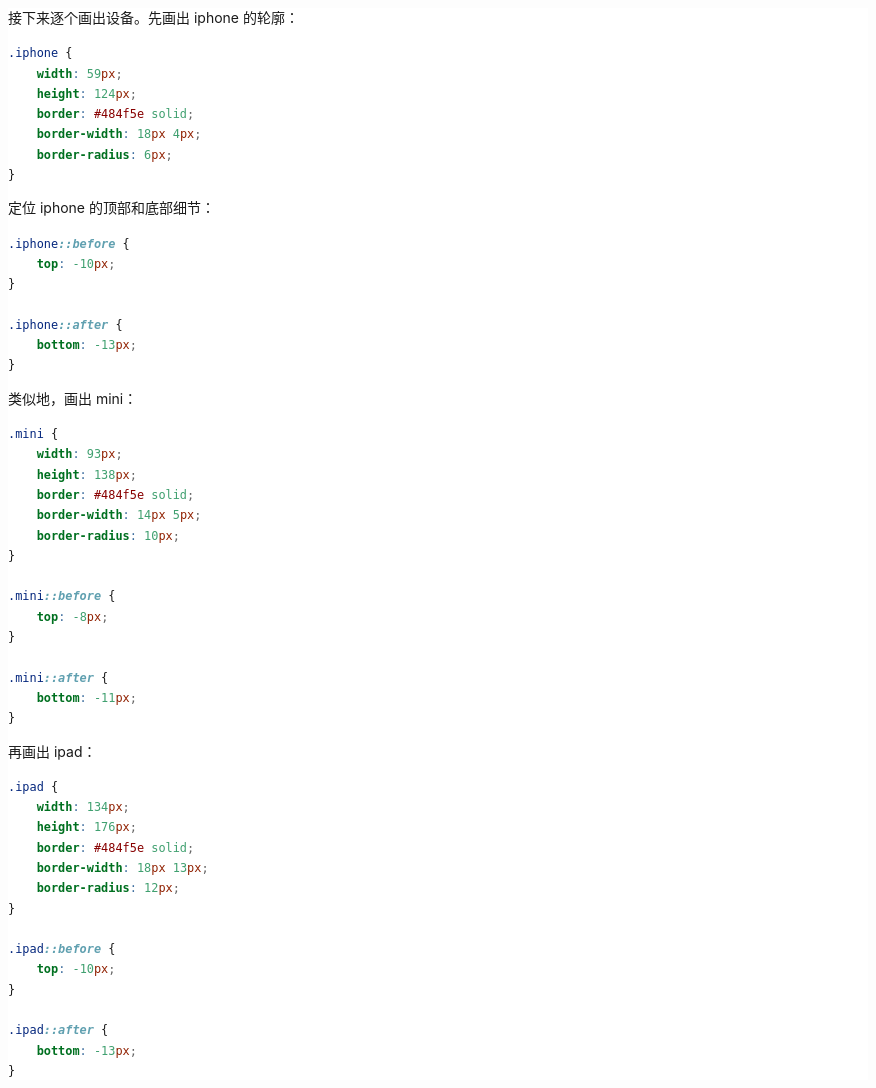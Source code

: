 接下来逐个画出设备。先画出 iphone 的轮廓：
```css
.iphone {
    width: 59px;
    height: 124px;
    border: #484f5e solid;
    border-width: 18px 4px;
    border-radius: 6px;
}
```

定位 iphone 的顶部和底部细节：
```css
.iphone::before {
    top: -10px;
}

.iphone::after {
    bottom: -13px;
}
```

类似地，画出 mini：
```css
.mini {
    width: 93px;
    height: 138px;
    border: #484f5e solid;
    border-width: 14px 5px;
    border-radius: 10px;
}

.mini::before {
    top: -8px;
}

.mini::after {
    bottom: -11px;
}
```

再画出 ipad：
```css
.ipad {
    width: 134px;
    height: 176px;
    border: #484f5e solid;
    border-width: 18px 13px;
    border-radius: 12px;
}

.ipad::before {
    top: -10px;
}

.ipad::after {
    bottom: -13px;
}
```
